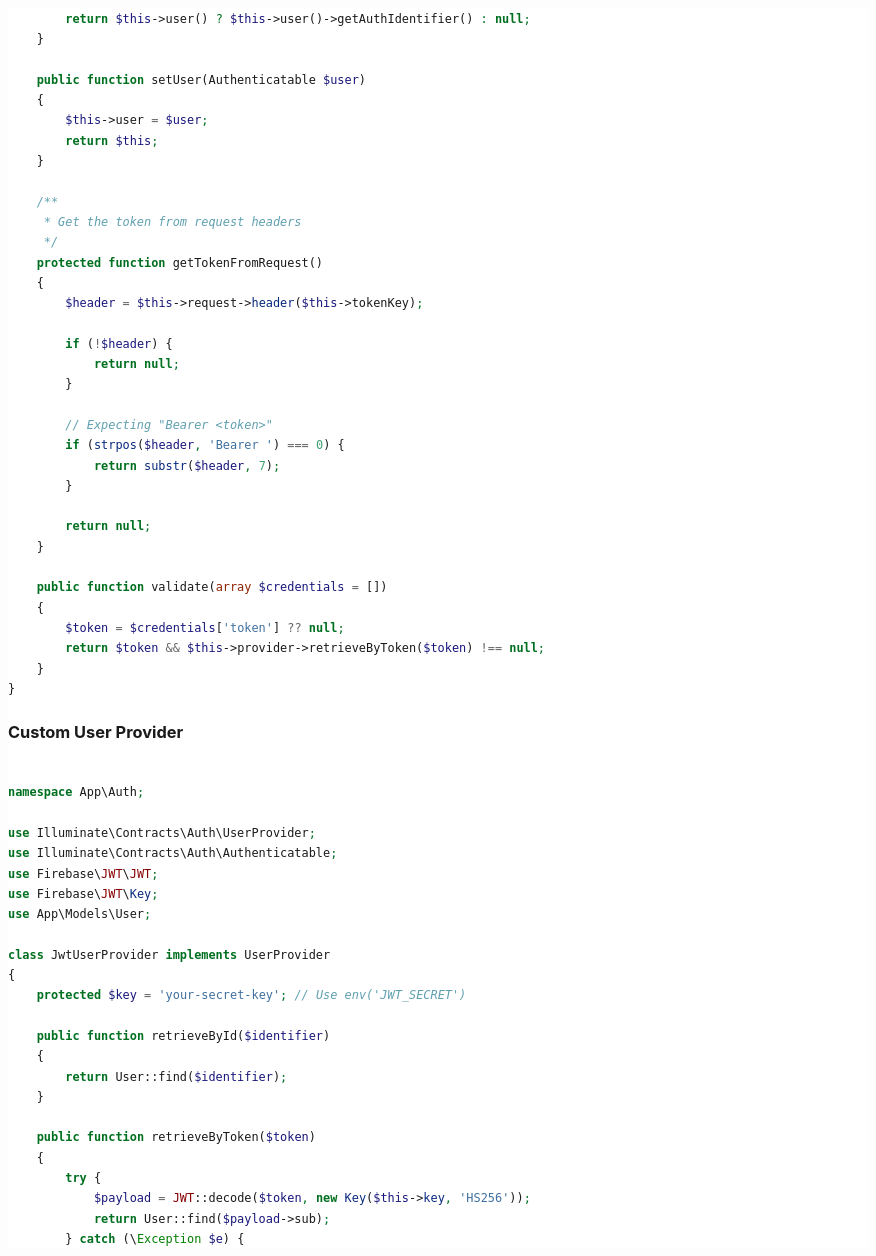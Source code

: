 ```php
        return $this->user() ? $this->user()->getAuthIdentifier() : null;
    }

    public function setUser(Authenticatable $user)
    {
        $this->user = $user;
        return $this;
    }

    /**
     * Get the token from request headers
     */
    protected function getTokenFromRequest()
    {
        $header = $this->request->header($this->tokenKey);

        if (!$header) {
            return null;
        }

        // Expecting "Bearer <token>"
        if (strpos($header, 'Bearer ') === 0) {
            return substr($header, 7);
        }

        return null;
    }

    public function validate(array $credentials = [])
    {
        $token = $credentials['token'] ?? null;
        return $token && $this->provider->retrieveByToken($token) !== null;
    }
}
```

### Custom User Provider

```php

namespace App\Auth;

use Illuminate\Contracts\Auth\UserProvider;
use Illuminate\Contracts\Auth\Authenticatable;
use Firebase\JWT\JWT;
use Firebase\JWT\Key;
use App\Models\User;

class JwtUserProvider implements UserProvider
{
    protected $key = 'your-secret-key'; // Use env('JWT_SECRET')

    public function retrieveById($identifier)
    {
        return User::find($identifier);
    }

    public function retrieveByToken($token)
    {
        try {
            $payload = JWT::decode($token, new Key($this->key, 'HS256'));
            return User::find($payload->sub);
        } catch (\Exception $e) {
```